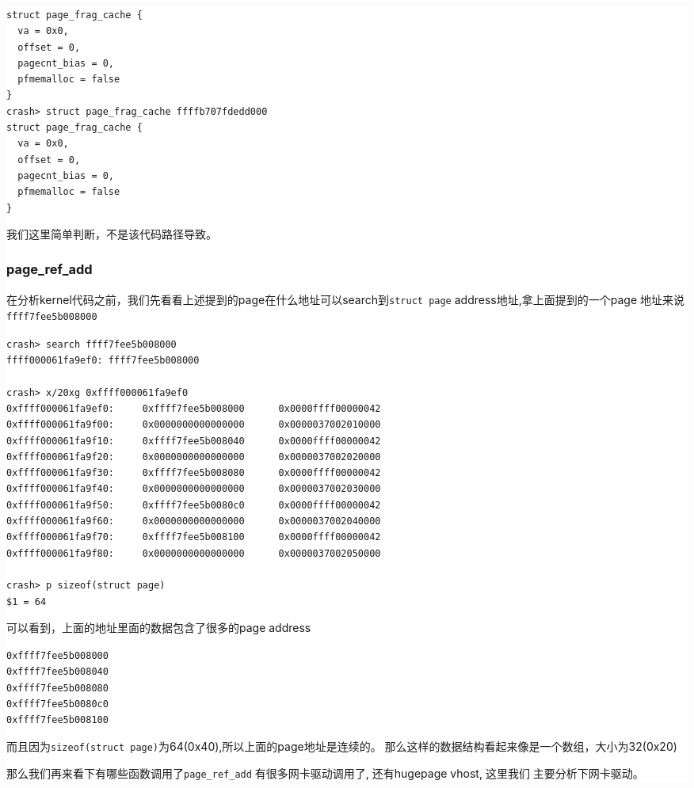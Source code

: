 ```
struct page_frag_cache {
  va = 0x0,
  offset = 0,
  pagecnt_bias = 0,
  pfmemalloc = false
}
crash> struct page_frag_cache ffffb707fdedd000
struct page_frag_cache {
  va = 0x0,
  offset = 0,
  pagecnt_bias = 0,
  pfmemalloc = false
}
```
我们这里简单判断，不是该代码路径导致。
### page_ref_add
在分析kernel代码之前，我们先看看上述提到的page在什么地址可以search到`struct page`
address地址,拿上面提到的一个page 地址来说`ffff7fee5b008000`
```
crash> search ffff7fee5b008000
ffff000061fa9ef0: ffff7fee5b008000

crash> x/20xg 0xffff000061fa9ef0
0xffff000061fa9ef0:     0xffff7fee5b008000      0x0000ffff00000042
0xffff000061fa9f00:     0x0000000000000000      0x0000037002010000
0xffff000061fa9f10:     0xffff7fee5b008040      0x0000ffff00000042
0xffff000061fa9f20:     0x0000000000000000      0x0000037002020000
0xffff000061fa9f30:     0xffff7fee5b008080      0x0000ffff00000042
0xffff000061fa9f40:     0x0000000000000000      0x0000037002030000
0xffff000061fa9f50:     0xffff7fee5b0080c0      0x0000ffff00000042
0xffff000061fa9f60:     0x0000000000000000      0x0000037002040000
0xffff000061fa9f70:     0xffff7fee5b008100      0x0000ffff00000042
0xffff000061fa9f80:     0x0000000000000000      0x0000037002050000

crash> p sizeof(struct page)
$1 = 64
```

可以看到，上面的地址里面的数据包含了很多的page address
```
0xffff7fee5b008000
0xffff7fee5b008040
0xffff7fee5b008080
0xffff7fee5b0080c0
0xffff7fee5b008100
```
而且因为`sizeof(struct page)`为64(0x40),所以上面的page地址是连续的。
那么这样的数据结构看起来像是一个数组，大小为32(0x20)

那么我们再来看下有哪些函数调用了`page_ref_add`
有很多网卡驱动调用了, 还有hugepage vhost, 这里我们
主要分析下网卡驱动。
